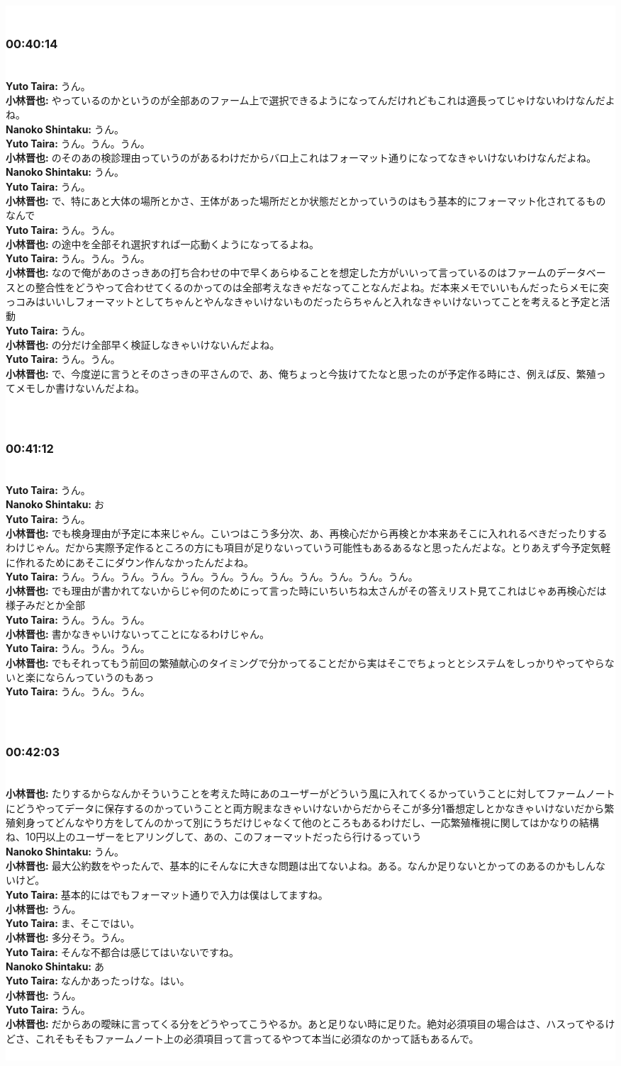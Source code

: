  

### 00:40:14

   
**Yuto Taira:** うん。  
**小林晋也:** やっているのかというのが全部あのファーム上で選択できるようになってんだけれどもこれは適長ってじゃけないわけなんだよね。  
**Nanoko Shintaku:** うん。  
**Yuto Taira:** うん。うん。うん。  
**小林晋也:** のそのあの検診理由っていうのがあるわけだからバロ上これはフォーマット通りになってなきゃいけないわけなんだよね。  
**Nanoko Shintaku:** うん。  
**Yuto Taira:** うん。  
**小林晋也:** で、特にあと大体の場所とかさ、王体があった場所だとか状態だとかっていうのはもう基本的にフォーマット化されてるものなんで  
**Yuto Taira:** うん。うん。  
**小林晋也:** の途中を全部それ選択すれば一応動くようになってるよね。  
**Yuto Taira:** うん。うん。うん。  
**小林晋也:** なので俺があのさっきあの打ち合わせの中で早くあらゆることを想定した方がいいって言っているのはファームのデータベースとの整合性をどうやって合わせてくるのかってのは全部考えなきゃだなってことなんだよね。だ本来メモでいいもんだったらメモに突っコみはいいしフォーマットとしてちゃんとやんなきゃいけないものだったらちゃんと入れなきゃいけないってことを考えると予定と活動  
**Yuto Taira:** うん。  
**小林晋也:** の分だけ全部早く検証しなきゃいけないんだよね。  
**Yuto Taira:** うん。うん。  
**小林晋也:** で、今度逆に言うとそのさっきの平さんので、あ、俺ちょっと今抜けてたなと思ったのが予定作る時にさ、例えば反、繁殖ってメモしか書けないんだよね。  
   
 

### 00:41:12

   
**Yuto Taira:** うん。  
**Nanoko Shintaku:** お  
**Yuto Taira:** うん。  
**小林晋也:** でも検身理由が予定に本来じゃん。こいつはこう多分次、あ、再検心だから再検とか本来あそこに入れれるべきだったりするわけじゃん。だから実際予定作るところの方にも項目が足りないっていう可能性もあるあるなと思ったんだよな。とりあえず今予定気軽に作れるためにあそこにダウン作んなかったんだよね。  
**Yuto Taira:** うん。うん。うん。うん。うん。うん。うん。うん。うん。うん。うん。うん。  
**小林晋也:** でも理由が書かれてないからじゃ何のためにって言った時にいちいちね太さんがその答えリスト見てこれはじゃあ再検心だは様子みだとか全部  
**Yuto Taira:** うん。うん。うん。  
**小林晋也:** 書かなきゃいけないってことになるわけじゃん。  
**Yuto Taira:** うん。うん。うん。  
**小林晋也:** でもそれってもう前回の繁殖献心のタイミングで分かってることだから実はそこでちょっととシステムをしっかりやってやらないと楽にならんっていうのもあっ  
**Yuto Taira:** うん。うん。うん。  
   
 

### 00:42:03

   
**小林晋也:** たりするからなんかそういうことを考えた時にあのユーザーがどういう風に入れてくるかっていうことに対してファームノートにどうやってデータに保存するのかっていうことと両方睨まなきゃいけないからだからそこが多分1番想定しとかなきゃいけないだから繁殖剣身ってどんなやり方をしてんのかって別にうちだけじゃなくて他のところもあるわけだし、一応繁殖権視に関してはかなりの結構ね、10円以上のユーザーをヒアリングして、あの、このフォーマットだったら行けるっていう  
**Nanoko Shintaku:** うん。  
**小林晋也:** 最大公約数をやったんで、基本的にそんなに大きな問題は出てないよね。ある。なんか足りないとかってのあるのかもしんないけど。  
**Yuto Taira:** 基本的にはでもフォーマット通りで入力は僕はしてますね。  
**小林晋也:** うん。  
**Yuto Taira:** ま、そこではい。  
**小林晋也:** 多分そう。うん。  
**Yuto Taira:** そんな不都合は感じてはいないですね。  
**Nanoko Shintaku:** あ  
**Yuto Taira:** なんかあったっけな。はい。  
**小林晋也:** うん。  
**Yuto Taira:** うん。  
**小林晋也:** だからあの曖昧に言ってくる分をどうやってこうやるか。あと足りない時に足りた。絶対必須項目の場合はさ、ハスってやるけどさ、これそもそもファームノート上の必須項目って言ってるやつて本当に必須なのかって話もあるんで。  
   